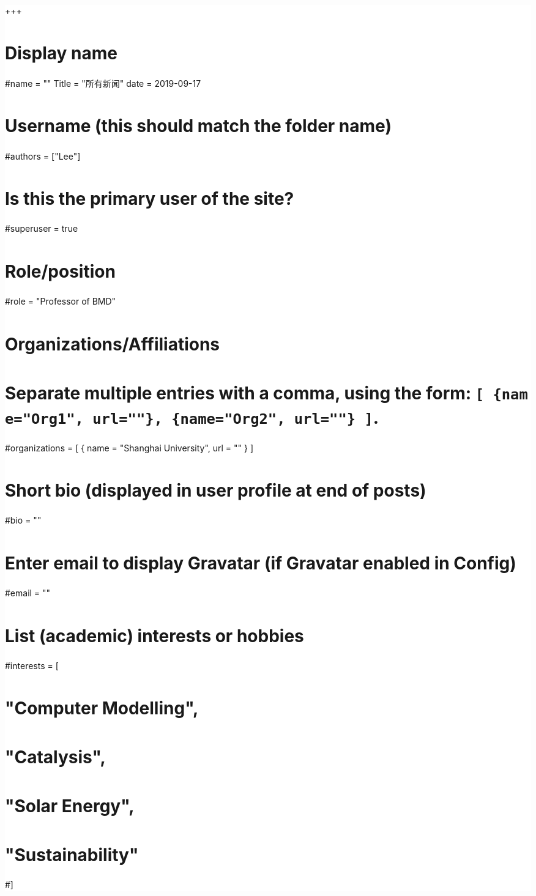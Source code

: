 +++
# Display name
#name = ""
Title = "所有新闻"
date = 2019-09-17

# Username (this should match the folder name)
#authors = ["Lee"]

# Is this the primary user of the site?
#superuser = true

# Role/position
#role = "Professor of BMD"

# Organizations/Affiliations
#   Separate multiple entries with a comma, using the form: `[ {name="Org1", url=""}, {name="Org2", url=""} ]`.
#organizations = [ { name = "Shanghai University", url = "" } ]

# Short bio (displayed in user profile at end of posts)
#bio = ""

# Enter email to display Gravatar (if Gravatar enabled in Config)
#email = ""

# List (academic) interests or hobbies
#interests = [
#  "Computer Modelling",
#  "Catalysis",
#  "Solar Energy",
#  "Sustainability"
#]

